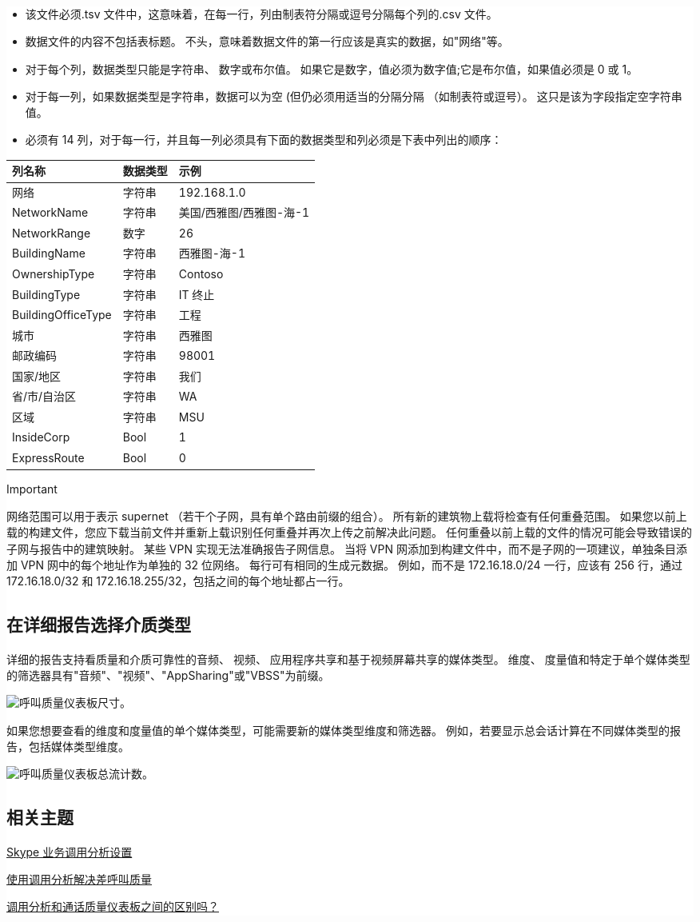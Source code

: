 - 该文件必须.tsv 文件中，这意味着，在每一行，列由制表符分隔或逗号分隔每个列的.csv 文件。
    
- 数据文件的内容不包括表标题。 不头，意味着数据文件的第一行应该是真实的数据，如"网络"等。
    
- 对于每个列，数据类型只能是字符串、 数字或布尔值。 如果它是数字，值必须为数字值;它是布尔值，如果值必须是 0 或 1。
    
- 对于每一列，如果数据类型是字符串，数据可以为空 (但仍必须用适当的分隔分隔 （如制表符或逗号）。 这只是该为字段指定空字符串值。
    
- 必须有 14 列，对于每一行，并且每一列必须具有下面的数据类型和列必须是下表中列出的顺序：
    
|**列名称**|**数据类型**|**示例**|
|:-----|:-----|:-----|
|网络  <br/> |字符串  <br/> |192.168.1.0  <br/> |
|NetworkName  <br/> |字符串  <br/> |美国/西雅图/西雅图-海-1  <br/> |
|NetworkRange  <br/> |数字  <br/> |26  <br/> |
|BuildingName  <br/> |字符串  <br/> |西雅图-海-1  <br/> |
|OwnershipType  <br/> |字符串  <br/> |Contoso  <br/> |
|BuildingType  <br/> |字符串  <br/> |IT 终止  <br/> |
|BuildingOfficeType  <br/> |字符串  <br/> |工程  <br/> |
|城市  <br/> |字符串  <br/> |西雅图  <br/> |
|邮政编码  <br/> |字符串  <br/> |98001  <br/> |
|国家/地区  <br/> |字符串  <br/> |我们  <br/> |
|省/市/自治区  <br/> |字符串  <br/> |WA  <br/> |
|区域  <br/> |字符串  <br/> |MSU  <br/> |
|InsideCorp  <br/> |Bool  <br/> |1  <br/> |
|ExpressRoute  <br/> |Bool  <br/> |0  <br/> |
   
> [!IMPORTANT]
> 网络范围可以用于表示 supernet （若干个子网，具有单个路由前缀的组合）。 所有新的建筑物上载将检查有任何重叠范围。 如果您以前上载的构建文件，您应下载当前文件并重新上载识别任何重叠并再次上传之前解决此问题。 任何重叠以前上载的文件的情况可能会导致错误的子网与报告中的建筑映射。 某些 VPN 实现无法准确报告子网信息。 当将 VPN 网添加到构建文件中，而不是子网的一项建议，单独条目添加 VPN 网中的每个地址作为单独的 32 位网络。 每行可有相同的生成元数据。 例如，而不是 172.16.18.0/24 一行，应该有 256 行，通过 172.16.18.0/32 和 172.16.18.255/32，包括之间的每个地址都占一行。 
  
## <a name="selecting-media-type-in-detailed-reports"></a>在详细报告选择介质类型
<a name="BKMKFeaturesOfTheCQD"> </a>

详细的报告支持看质量和介质可靠性的音频、 视频、 应用程序共享和基于视频屏幕共享的媒体类型。 维度、 度量值和特定于单个媒体类型的筛选器具有"音频"、"视频"、"AppSharing"或"VBSS"为前缀。
  
![呼叫质量仪表板尺寸。](../images/ae132202-d6dc-43bd-b8b3-ea9c24c519e8.png)
  
如果您想要查看的维度和度量值的单个媒体类型，可能需要新的媒体类型维度和筛选器。 例如，若要显示总会话计算在不同媒体类型的报告，包括媒体类型维度。
  
![呼叫质量仪表板总流计数。](../images/21d5d0dc-2321-415e-8ef2-cea06165601c.png)

## <a name="related-topics"></a>相关主题
[Skype 业务调用分析设置](set-up-call-analytics.md)

[使用调用分析解决差呼叫质量](use-call-analytics-to-troubleshoot-poor-call-quality.md)

[调用分析和通话质量仪表板之间的区别吗？](difference-between-call-analytics-and-call-quality-dashboard.md)
